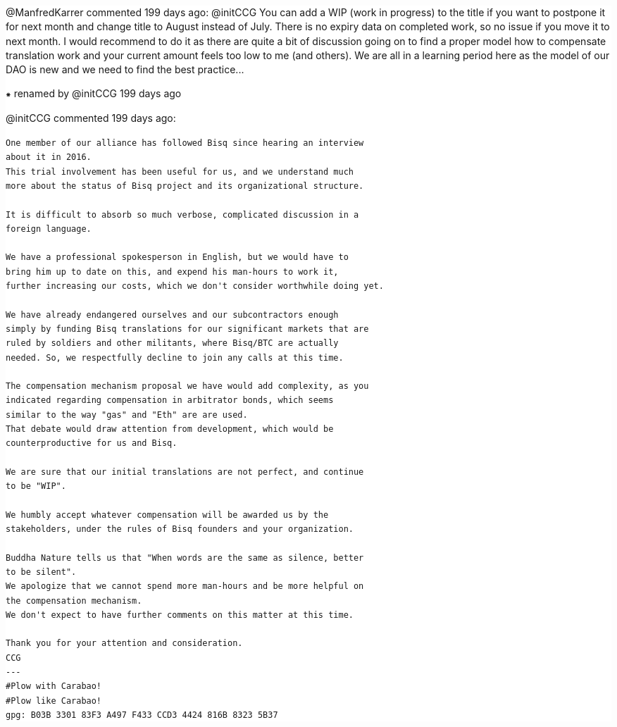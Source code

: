
@ManfredKarrer commented 199 days ago:
    @initCCG
    You can add a WIP (work in progress) to the title if you want to postpone it for next month and change title to August instead of July.
    There is no expiry data on completed work, so no issue if you move it to next month.
    I would recommend to do it as there are quite a bit of discussion going on to find a proper model how to compensate translation work and your current amount feels too low to me (and others). We are all in a learning period here as the model of our DAO is new and we 
    need to find the best practice...


⁕ renamed by @initCCG 199 days ago

@initCCG commented 199 days ago:
    
    One member of our alliance has followed Bisq since hearing an interview
    about it in 2016.
    This trial involvement has been useful for us, and we understand much
    more about the status of Bisq project and its organizational structure.
    
    It is difficult to absorb so much verbose, complicated discussion in a
    foreign language.
    
    We have a professional spokesperson in English, but we would have to
    bring him up to date on this, and expend his man-hours to work it,
    further increasing our costs, which we don't consider worthwhile doing yet.
    
    We have already endangered ourselves and our subcontractors enough
    simply by funding Bisq translations for our significant markets that are
    ruled by soldiers and other militants, where Bisq/BTC are actually
    needed. So, we respectfully decline to join any calls at this time.
    
    The compensation mechanism proposal we have would add complexity, as you
    indicated regarding compensation in arbitrator bonds, which seems
    similar to the way "gas" and "Eth" are are used.
    That debate would draw attention from development, which would be
    counterproductive for us and Bisq.
    
    We are sure that our initial translations are not perfect, and continue
    to be "WIP".
    
    We humbly accept whatever compensation will be awarded us by the
    stakeholders, under the rules of Bisq founders and your organization.
    
    Buddha Nature tells us that "When words are the same as silence, better
    to be silent".
    We apologize that we cannot spend more man-hours and be more helpful on
    the compensation mechanism.
    We don't expect to have further comments on this matter at this time.
    
    Thank you for your attention and consideration.
    CCG
    ---
    #Plow with Carabao!
    #Plow like Carabao!
    gpg: B03B 3301 83F3 A497 F433 CCD3 4424 816B 8323 5B37
    